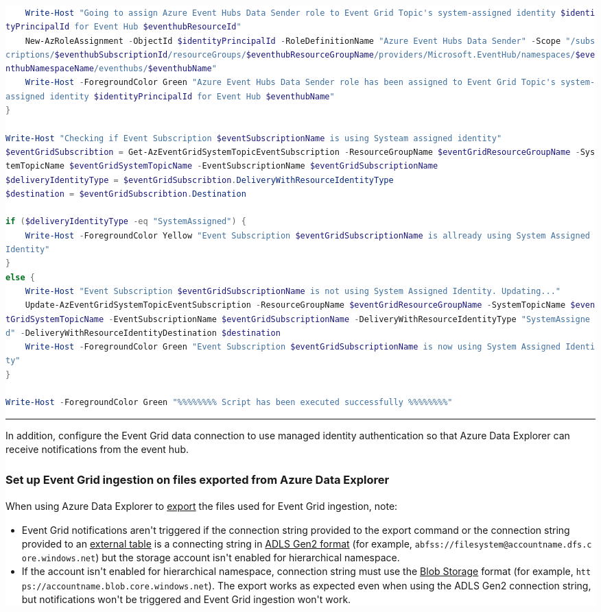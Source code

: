   ```powershell
      Write-Host "Going to assign Azure Event Hubs Data Sender role to Event Grid Topic's system-assigned identity $identityPrincipalId for Event Hub $eventhubResourceId"
      New-AzRoleAssignment -ObjectId $identityPrincipalId -RoleDefinitionName "Azure Event Hubs Data Sender" -Scope "/subscriptions/$eventhubSubscriptionId/resourceGroups/$eventhubResourceGroupName/providers/Microsoft.EventHub/namespaces/$eventhubNamespaceName/eventhubs/$eventhubName"
      Write-Host -ForegroundColor Green "Azure Event Hubs Data Sender role has been assigned to Event Grid Topic's system-assigned identity $identityPrincipalId for Event Hub $eventhubName"
  }

  Write-Host "Checking if Event Subscription $eventSubscriptionName is using Systeam assigned identity"
  $eventGridSubscribtion = Get-AzEventGridSystemTopicEventSubscription -ResourceGroupName $eventGridResourceGroupName -SystemTopicName $eventGridSystemTopicName -EventSubscriptionName $eventGridSubscriptionName
  $deliveryIdentityType = $eventGridSubscribtion.DeliveryWithResourceIdentityType
  $destination = $eventGridSubscribtion.Destination

  if ($deliveryIdentityType -eq "SystemAssigned") {
      Write-Host -ForegroundColor Yellow "Event Subscription $eventGridSubscriptionName is allready using System Assigned Identity"
  }
  else {
      Write-Host "Event Subscription $eventGridSubscriptionName is not using System Assigned Identity. Updating..."
      Update-AzEventGridSystemTopicEventSubscription -ResourceGroupName $eventGridResourceGroupName -SystemTopicName $eventGridSystemTopicName -EventSubscriptionName $eventGridSubscriptionName -DeliveryWithResourceIdentityType "SystemAssigned" -DeliveryWithResourceIdentityDestination $destination
      Write-Host -ForegroundColor Green "Event Subscription $eventGridSubscriptionName is now using System Assigned Identity"
  }

  Write-Host -ForegroundColor Green "%%%%%%%% Script has been executed successfully %%%%%%%%"

  ```

  ---

  In addition, configure the Event Grid data connection to use managed identity authentication so that Azure Data Explorer can receive notifications from the event hub.

### Set up Event Grid ingestion on files exported from Azure Data Explorer

When using Azure Data Explorer to [export](/kusto/management/data-export/export-data-to-storage?view=azure-data-explorer&preserve-view=true) the files used for Event Grid ingestion, note:
  * Event Grid notifications aren't triggered if the connection string provided to the export command or the connection string provided to an [external table](/kusto/management/data-export/export-data-to-an-external-table) is a connecting string in [ADLS Gen2 format](/kusto/api/connection-strings/storage-connection-strings?view=azure-data-explorer&preserve-view=true#storage-connection-string-templates) (for example, `abfss://filesystem@accountname.dfs.core.windows.net`) but the storage account isn't enabled for hierarchical namespace.
  * If the account isn't enabled for hierarchical namespace, connection string must use the [Blob Storage](/kusto/api/connection-strings/storage-connection-strings?view=azure-data-explorer&preserve-view=true#storage-connection-string-templates) format (for example, `https://accountname.blob.core.windows.net`). The export works as expected even when using the ADLS Gen2 connection string, but notifications won't be triggered and Event Grid ingestion won't work.
